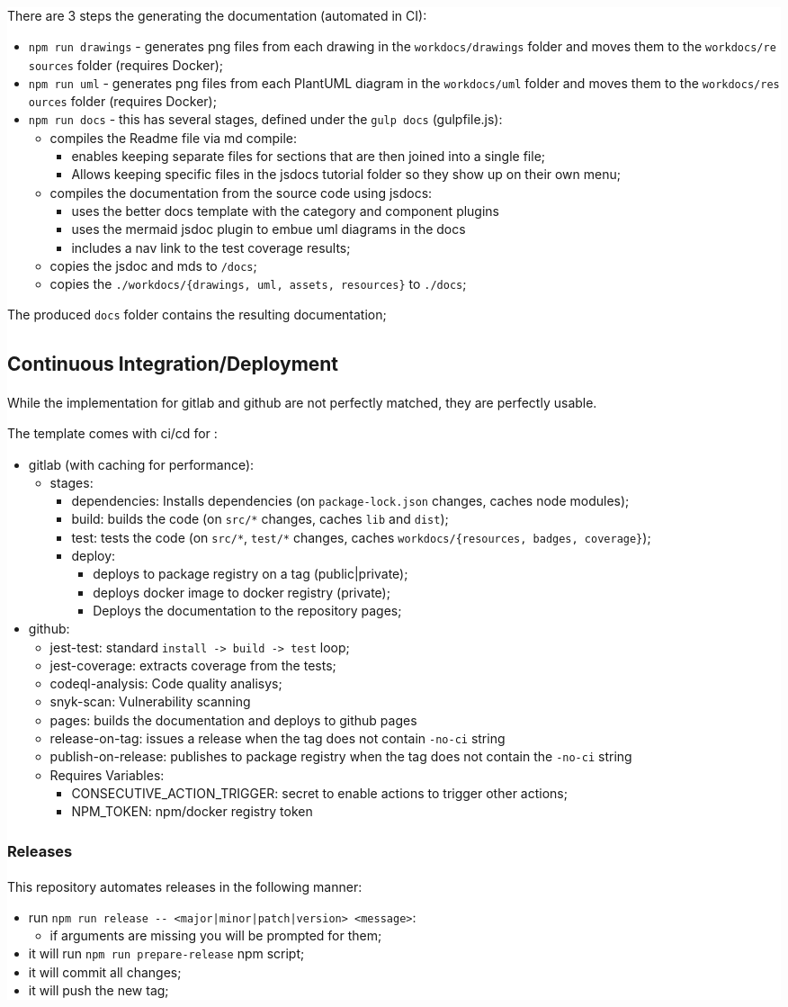 There are 3 steps the generating the documentation (automated in CI):
- `npm run drawings` - generates png files from each drawing in the `workdocs/drawings` folder and moves them to the `workdocs/resources` folder (requires Docker);
- `npm run uml` - generates png files from each PlantUML diagram in the `workdocs/uml` folder and moves them to the `workdocs/resources` folder (requires Docker);
- `npm run docs` - this has several stages, defined under the `gulp docs` (gulpfile.js):
    - compiles the Readme file via md compile:
        - enables keeping separate files for sections that are then joined into a single file;
        - Allows keeping specific files in the jsdocs tutorial folder so they show up on their own menu;
    - compiles the documentation from the source code using jsdocs:
        - uses the better docs template with the category and component plugins
        - uses the mermaid jsdoc plugin to embue uml diagrams in the docs
        - includes a nav link to the test coverage results;
    - copies the jsdoc and mds to `/docs`;
    - copies the `./workdocs/{drawings, uml, assets, resources}` to `./docs`;

The produced `docs` folder contains the resulting documentation;

## Continuous Integration/Deployment

While the implementation for gitlab and github are not perfectly matched, they are perfectly usable.

The template comes with ci/cd for :
- gitlab (with caching for performance):
    - stages:
        - dependencies: Installs dependencies (on `package-lock.json` changes, caches node modules);
        - build: builds the code (on `src/*` changes, caches `lib` and `dist`);
        - test: tests the code (on `src/*`, `test/*` changes, caches `workdocs/{resources, badges, coverage}`);
        - deploy:
            - deploys to package registry on a tag (public|private);
            - deploys docker image to docker registry (private);
            - Deploys the documentation to the repository pages;
- github:
    - jest-test: standard `install -> build -> test` loop;
    - jest-coverage: extracts coverage from the tests;
    - codeql-analysis: Code quality analisys;
    - snyk-scan: Vulnerability scanning
    - pages: builds the documentation and deploys to github pages
    - release-on-tag: issues a release when the tag does not contain `-no-ci` string
    - publish-on-release: publishes to package registry when the tag does not contain the `-no-ci` string
    - Requires Variables:
        - CONSECUTIVE_ACTION_TRIGGER: secret to enable actions to trigger other actions;
        - NPM_TOKEN: npm/docker registry token

### Releases

This repository automates releases in the following manner:

- run `npm run release -- <major|minor|patch|version> <message>`:
    - if arguments are missing you will be prompted for them;
- it will run `npm run prepare-release` npm script;
- it will commit all changes;
- it will push the new tag;
